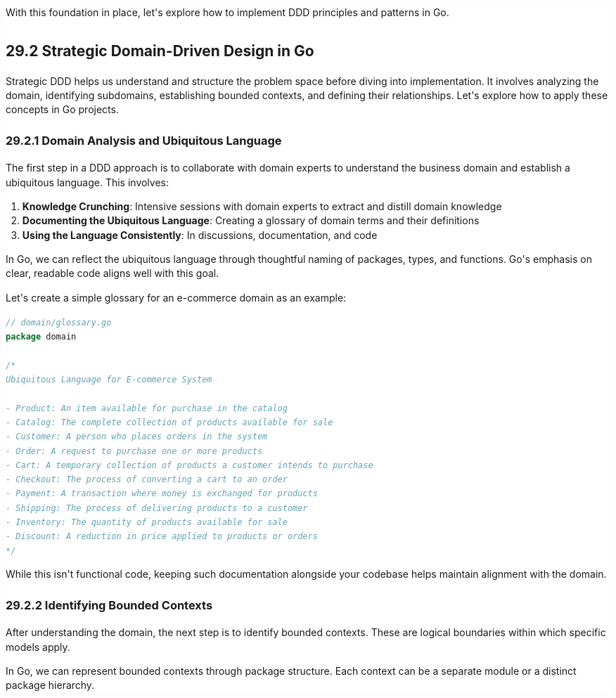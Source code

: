 With this foundation in place, let's explore how to implement DDD principles and patterns in Go.

## **29.2 Strategic Domain-Driven Design in Go**

Strategic DDD helps us understand and structure the problem space before diving into implementation. It involves analyzing the domain, identifying subdomains, establishing bounded contexts, and defining their relationships. Let's explore how to apply these concepts in Go projects.

### **29.2.1 Domain Analysis and Ubiquitous Language**

The first step in a DDD approach is to collaborate with domain experts to understand the business domain and establish a ubiquitous language. This involves:

1. **Knowledge Crunching**: Intensive sessions with domain experts to extract and distill domain knowledge
2. **Documenting the Ubiquitous Language**: Creating a glossary of domain terms and their definitions
3. **Using the Language Consistently**: In discussions, documentation, and code

In Go, we can reflect the ubiquitous language through thoughtful naming of packages, types, and functions. Go's emphasis on clear, readable code aligns well with this goal.

Let's create a simple glossary for an e-commerce domain as an example:

```go
// domain/glossary.go
package domain

/*
Ubiquitous Language for E-commerce System

- Product: An item available for purchase in the catalog
- Catalog: The complete collection of products available for sale
- Customer: A person who places orders in the system
- Order: A request to purchase one or more products
- Cart: A temporary collection of products a customer intends to purchase
- Checkout: The process of converting a cart to an order
- Payment: A transaction where money is exchanged for products
- Shipping: The process of delivering products to a customer
- Inventory: The quantity of products available for sale
- Discount: A reduction in price applied to products or orders
*/
```

While this isn't functional code, keeping such documentation alongside your codebase helps maintain alignment with the domain.

### **29.2.2 Identifying Bounded Contexts**

After understanding the domain, the next step is to identify bounded contexts. These are logical boundaries within which specific models apply.

In Go, we can represent bounded contexts through package structure. Each context can be a separate module or a distinct package hierarchy.
